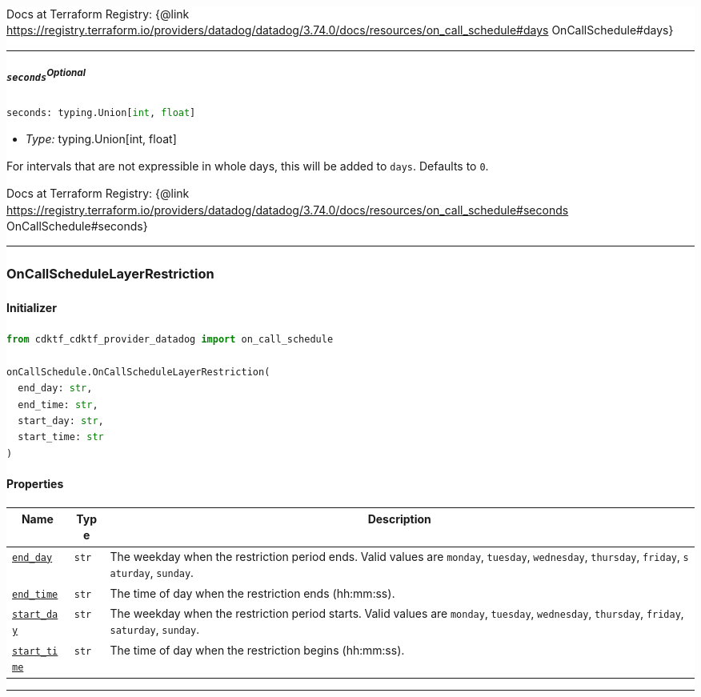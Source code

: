 Docs at Terraform Registry: {@link https://registry.terraform.io/providers/datadog/datadog/3.74.0/docs/resources/on_call_schedule#days OnCallSchedule#days}

---

##### `seconds`<sup>Optional</sup> <a name="seconds" id="@cdktf/provider-datadog.onCallSchedule.OnCallScheduleLayerInterval.property.seconds"></a>

```python
seconds: typing.Union[int, float]
```

- *Type:* typing.Union[int, float]

For intervals that are not expressible in whole days, this will be added to `days`. Defaults to `0`.

Docs at Terraform Registry: {@link https://registry.terraform.io/providers/datadog/datadog/3.74.0/docs/resources/on_call_schedule#seconds OnCallSchedule#seconds}

---

### OnCallScheduleLayerRestriction <a name="OnCallScheduleLayerRestriction" id="@cdktf/provider-datadog.onCallSchedule.OnCallScheduleLayerRestriction"></a>

#### Initializer <a name="Initializer" id="@cdktf/provider-datadog.onCallSchedule.OnCallScheduleLayerRestriction.Initializer"></a>

```python
from cdktf_cdktf_provider_datadog import on_call_schedule

onCallSchedule.OnCallScheduleLayerRestriction(
  end_day: str,
  end_time: str,
  start_day: str,
  start_time: str
)
```

#### Properties <a name="Properties" id="Properties"></a>

| **Name** | **Type** | **Description** |
| --- | --- | --- |
| <code><a href="#@cdktf/provider-datadog.onCallSchedule.OnCallScheduleLayerRestriction.property.endDay">end_day</a></code> | <code>str</code> | The weekday when the restriction period ends. Valid values are `monday`, `tuesday`, `wednesday`, `thursday`, `friday`, `saturday`, `sunday`. |
| <code><a href="#@cdktf/provider-datadog.onCallSchedule.OnCallScheduleLayerRestriction.property.endTime">end_time</a></code> | <code>str</code> | The time of day when the restriction ends (hh:mm:ss). |
| <code><a href="#@cdktf/provider-datadog.onCallSchedule.OnCallScheduleLayerRestriction.property.startDay">start_day</a></code> | <code>str</code> | The weekday when the restriction period starts. Valid values are `monday`, `tuesday`, `wednesday`, `thursday`, `friday`, `saturday`, `sunday`. |
| <code><a href="#@cdktf/provider-datadog.onCallSchedule.OnCallScheduleLayerRestriction.property.startTime">start_time</a></code> | <code>str</code> | The time of day when the restriction begins (hh:mm:ss). |

---
